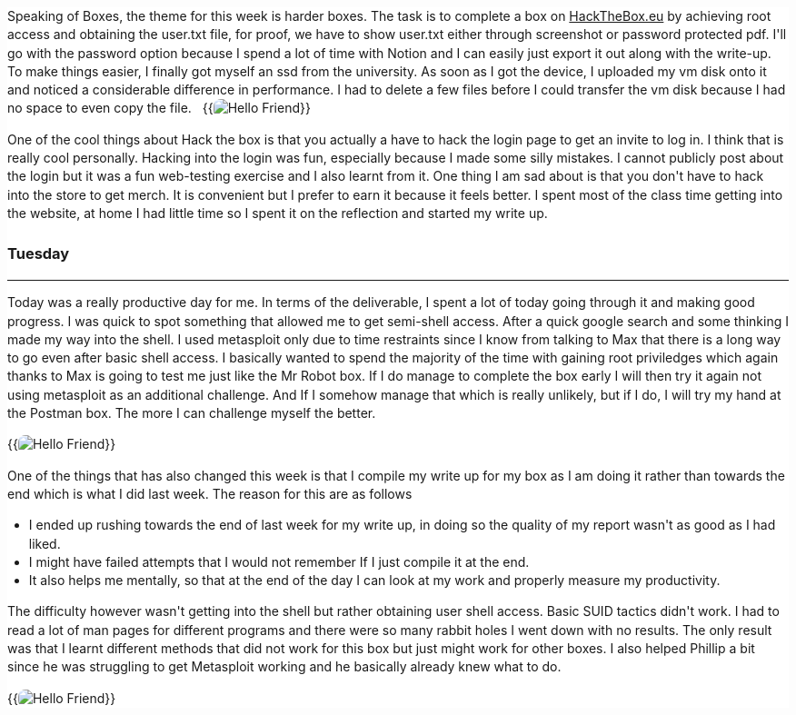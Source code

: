 Speaking of Boxes, the theme for this week is harder boxes. The task is to complete a box on [HackTheBox.eu](http://hackthebox.eu) by achieving root access and obtaining the user.txt file, for proof, we have to show user.txt either through screenshot or password protected pdf. I'll go with the password option because I spend a lot of time with Notion and I can easily just export it out along with the write-up. To make things easier, I finally got myself an ssd from the university. As soon as I got the device, I uploaded my vm disk onto it and noticed a considerable difference in performance. I had to delete a few files before I could transfer the vm disk because I had no space to even copy the file.
 
{{<image src="/img/Wk5Arti2.PNG" alt="Hello Friend" position="center" style="border-radius: 8px;" >}}

One of the cool things about Hack the box is that you actually a have to hack the login page to get an invite to log in. I think that is really cool personally. Hacking into the login was fun, especially because I made some silly mistakes. I cannot publicly post about the login but it was a fun web-testing exercise and I also learnt from it. One thing I am sad about is that you don't have to hack into the store to get merch. It is convenient but I prefer to earn it because it feels better. I spent most of the class time getting into the website, at home I had little time so I spent it on the reflection and started my write up.

### Tuesday

---
Today was a really productive day for me. In terms of the deliverable, I spent a lot of today going through it and making good progress. I was quick to spot something that allowed me to get semi-shell access. After a quick google search and some thinking I made my way into the shell. I used metasploit only due to time restraints since I know from talking to Max that there is a long way to go even after basic shell access. I basically wanted to spend the majority of the time with gaining root priviledges which again thanks to Max is going to test me just like the Mr Robot box. If I do manage to complete the box early I will then try it again not using metasploit as an additional challenge. And If I somehow manage that which is really unlikely, but if I do, I will try my hand at the Postman box. The more I can challenge myself the better.

{{<image src="/img/Wk5Arti3.PNG" alt="Hello Friend" position="center" style="border-radius: 8px;" >}}

One of the things that has also changed this week is that I compile my write up for my box as I am doing it rather than towards the end which is what I did last week. The reason for this are as follows

- I ended up rushing towards the end of last week for my write up, in doing so the quality of my report wasn't as good as I had liked.
- I might have failed attempts that I would not remember If I just compile it at the end.
- It also helps me mentally, so that at the end of the day I can look at my work and properly measure my productivity.

The difficulty however wasn't getting into the shell but rather obtaining user shell access. Basic SUID tactics didn't work. I had to read a lot of man pages for different programs and there were so many rabbit holes I went down with no results. The only result was that I learnt different methods that did not work for this box but just might work for other boxes. I also helped Phillip a bit since he was struggling to get Metasploit working and he basically already knew what to do.

{{<image src="/img/Wk5Arti4.PNG" alt="Hello Friend" position="center" style="border-radius: 8px;" >}}
